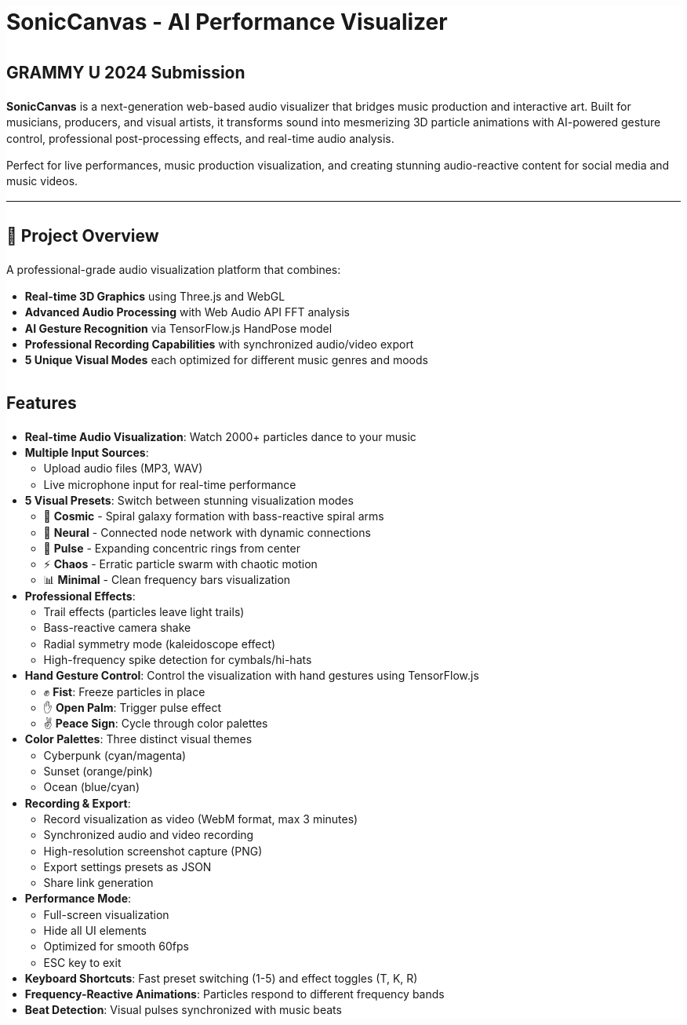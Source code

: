 # SonicCanvas - AI Performance Visualizer

## GRAMMY U 2024 Submission

**SonicCanvas** is a next-generation web-based audio visualizer that bridges music production and interactive art. Built for musicians, producers, and visual artists, it transforms sound into mesmerizing 3D particle animations with AI-powered gesture control, professional post-processing effects, and real-time audio analysis.

Perfect for live performances, music production visualization, and creating stunning audio-reactive content for social media and music videos.

---

## 🎯 Project Overview

A professional-grade audio visualization platform that combines:
- **Real-time 3D Graphics** using Three.js and WebGL
- **Advanced Audio Processing** with Web Audio API FFT analysis
- **AI Gesture Recognition** via TensorFlow.js HandPose model
- **Professional Recording Capabilities** with synchronized audio/video export
- **5 Unique Visual Modes** each optimized for different music genres and moods

## Features

- **Real-time Audio Visualization**: Watch 2000+ particles dance to your music
- **Multiple Input Sources**:
  - Upload audio files (MP3, WAV)
  - Live microphone input for real-time performance
- **5 Visual Presets**: Switch between stunning visualization modes
  - 🌌 **Cosmic** - Spiral galaxy formation with bass-reactive spiral arms
  - 🧠 **Neural** - Connected node network with dynamic connections
  - 💫 **Pulse** - Expanding concentric rings from center
  - ⚡ **Chaos** - Erratic particle swarm with chaotic motion
  - 📊 **Minimal** - Clean frequency bars visualization
- **Professional Effects**:
  - Trail effects (particles leave light trails)
  - Bass-reactive camera shake
  - Radial symmetry mode (kaleidoscope effect)
  - High-frequency spike detection for cymbals/hi-hats
- **Hand Gesture Control**: Control the visualization with hand gestures using TensorFlow.js
  - ✊ **Fist**: Freeze particles in place
  - ✋ **Open Palm**: Trigger pulse effect
  - ✌️ **Peace Sign**: Cycle through color palettes
- **Color Palettes**: Three distinct visual themes
  - Cyberpunk (cyan/magenta)
  - Sunset (orange/pink)
  - Ocean (blue/cyan)
- **Recording & Export**:
  - Record visualization as video (WebM format, max 3 minutes)
  - Synchronized audio and video recording
  - High-resolution screenshot capture (PNG)
  - Export settings presets as JSON
  - Share link generation
- **Performance Mode**:
  - Full-screen visualization
  - Hide all UI elements
  - Optimized for smooth 60fps
  - ESC key to exit
- **Keyboard Shortcuts**: Fast preset switching (1-5) and effect toggles (T, K, R)
- **Frequency-Reactive Animations**: Particles respond to different frequency bands
- **Beat Detection**: Visual pulses synchronized with music beats